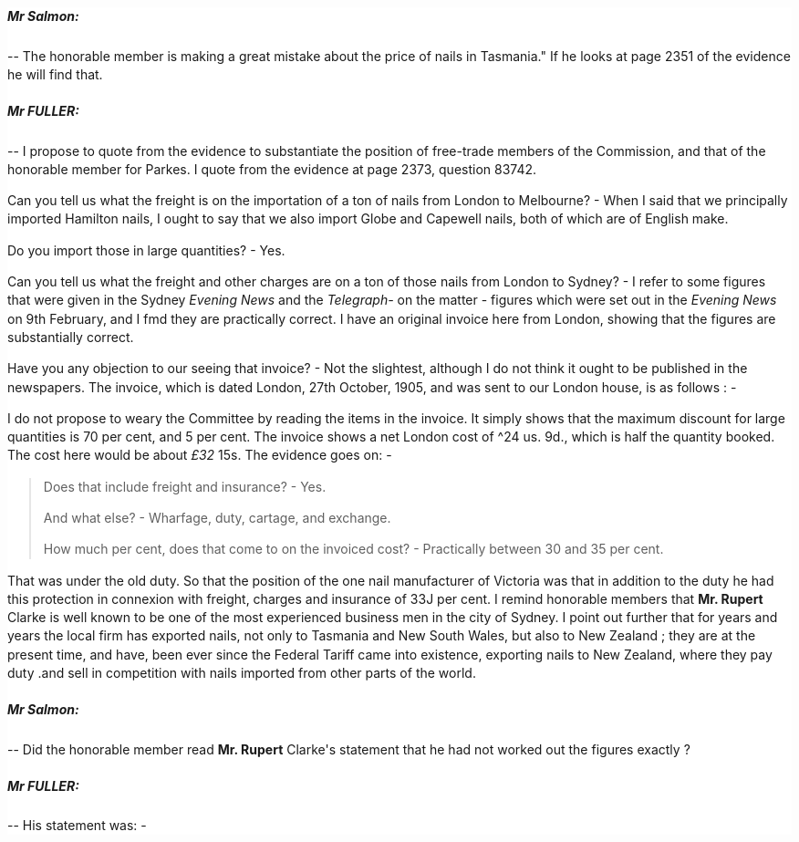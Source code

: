 ##### Mr Salmon:

--  The honorable member is making a great mistake about the price of nails in Tasmania." If he looks at page 2351 of the evidence he will find that. 

##### Mr FULLER:

-- I propose to quote from the evidence to substantiate the position of free-trade members of the Commission, and that of the honorable member for Parkes. I quote from the evidence at page 2373, question 83742. 

Can you tell us what the freight is on the importation of a ton of nails from London to Melbourne? - When I said that we principally imported Hamilton nails, I ought to say that we also import Globe and  Capewell  nails, both of which are of English make. 

Do you import those in large quantities? - Yes. 

Can you tell us what the freight and other charges are on a ton of those nails from London to Sydney? - I refer to some figures that were given in the Sydney  *Evening News*  and the  *Telegraph-*  on the matter - figures which were set out in the  *Evening News*  on 9th February, and I fmd they are practically correct. I have an original invoice here from London, showing that the figures are substantially correct. 

Have you any objection to our seeing that invoice? - Not the slightest, although I do not think it ought to be published in the newspapers. The invoice, which is dated London, 27th October, 1905, and was sent to our London house, is as follows : - 

I do not propose to weary the Committee by reading the items in the invoice. It simply shows that the maximum discount for large quantities is 70 per cent, and 5 per cent. The invoice shows a net London cost of ^24 us. 9d., which is half the quantity booked. The cost here would be about  *£32*  15s. The evidence goes on: - 

  >Does that include freight and insurance? - Yes. 
  >
  >And what else? - Wharfage, duty, cartage, and exchange. 
  >
  >How much per cent, does that come to on the invoiced cost? - Practically between 30 and 35 per cent. 

That was under the old duty. So that the position of the one nail manufacturer of Victoria was that in addition to the duty he had this protection in connexion with freight, charges and insurance of 33J per cent. I remind honorable members that  **Mr. Rupert**  Clarke is well known to be one of the most experienced business men in the city of Sydney. I point out further that for years and years the local firm has exported nails, not only to Tasmania and New South Wales, but also to New Zealand ; they are at the present time, and have, been ever since the Federal Tariff came into existence, exporting nails to New Zealand, where they pay duty .and sell in competition with nails imported from other parts of the world. 

##### Mr Salmon:

--  Did the honorable member read  **Mr. Rupert**  Clarke's statement that he had not worked out the figures exactly ? 

##### Mr FULLER:

-- His statement was: - 
